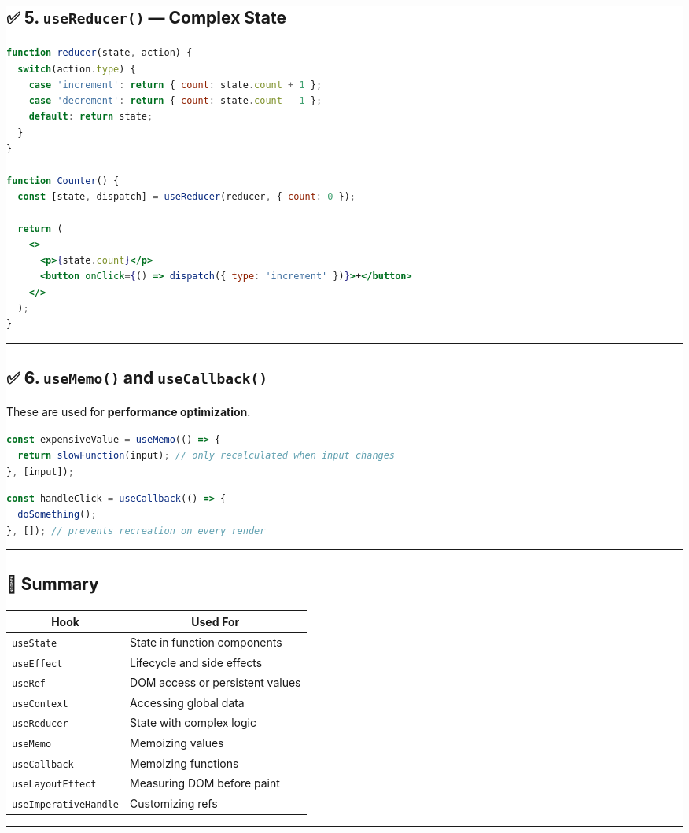 
## ✅ 5. `useReducer()` — Complex State

```jsx
function reducer(state, action) {
  switch(action.type) {
    case 'increment': return { count: state.count + 1 };
    case 'decrement': return { count: state.count - 1 };
    default: return state;
  }
}

function Counter() {
  const [state, dispatch] = useReducer(reducer, { count: 0 });

  return (
    <>
      <p>{state.count}</p>
      <button onClick={() => dispatch({ type: 'increment' })}>+</button>
    </>
  );
}
```

---

## ✅ 6. `useMemo()` and `useCallback()`

These are used for **performance optimization**.

```jsx
const expensiveValue = useMemo(() => {
  return slowFunction(input); // only recalculated when input changes
}, [input]);
```

```jsx
const handleClick = useCallback(() => {
  doSomething();
}, []); // prevents recreation on every render
```

---

## 🧠 Summary

| Hook                  | Used For                        |
| --------------------- | ------------------------------- |
| `useState`            | State in function components    |
| `useEffect`           | Lifecycle and side effects      |
| `useRef`              | DOM access or persistent values |
| `useContext`          | Accessing global data           |
| `useReducer`          | State with complex logic        |
| `useMemo`             | Memoizing values                |
| `useCallback`         | Memoizing functions             |
| `useLayoutEffect`     | Measuring DOM before paint      |
| `useImperativeHandle` | Customizing refs                |

---